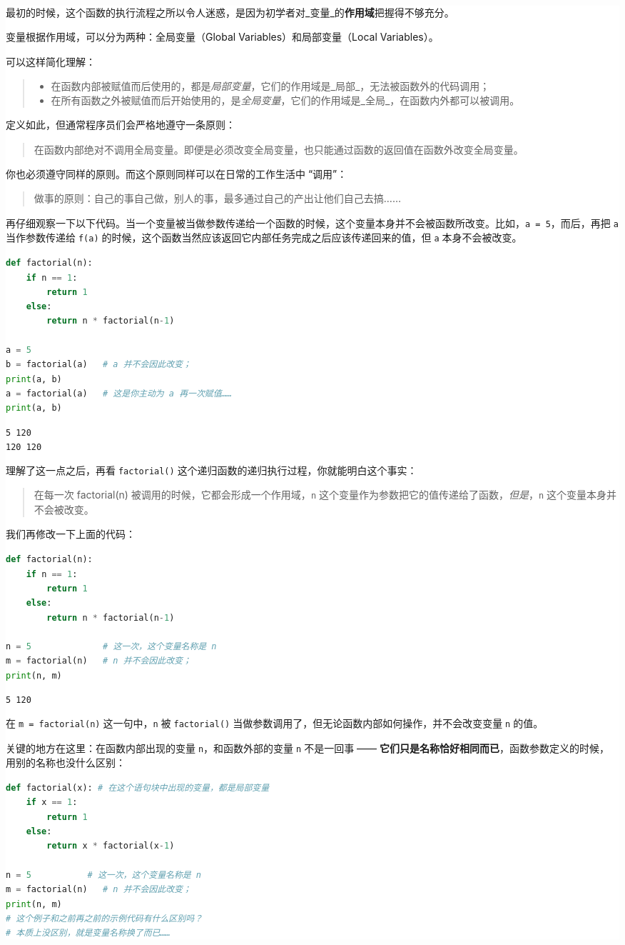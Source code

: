 
最初的时候，这个函数的执行流程之所以令人迷惑，是因为初学者对_变量_的**作用域**把握得不够充分。

变量根据作用域，可以分为两种：全局变量（Global Variables）和局部变量（Local Variables）。

可以这样简化理解：

> * 在函数内部被赋值而后使用的，都是*局部变量*，它们的作用域是_局部_，无法被函数外的代码调用；
> * 在所有函数之外被赋值而后开始使用的，是*全局变量*，它们的作用域是_全局_，在函数内外都可以被调用。

定义如此，但通常程序员们会严格地遵守一条原则：

> 在函数内部绝对不调用全局变量。即便是必须改变全局变量，也只能通过函数的返回值在函数外改变全局变量。

你也必须遵守同样的原则。而这个原则同样可以在日常的工作生活中 “调用”：

> 做事的原则：自己的事自己做，别人的事，最多通过自己的产出让他们自己去搞……

再仔细观察一下以下代码。当一个变量被当做参数传递给一个函数的时候，这个变量本身并不会被函数所改变。比如，`a = 5`，而后，再把 `a` 当作参数传递给 `f(a)` 的时候，这个函数当然应该返回它内部任务完成之后应该传递回来的值，但 `a` 本身不会被改变。
```python
def factorial(n):
    if n == 1:
        return 1
    else:
        return n * factorial(n-1)
    
a = 5
b = factorial(a)   # a 并不会因此改变；
print(a, b)
a = factorial(a)   # 这是你主动为 a 再一次赋值……
print(a, b)
```
    5 120
    120 120


理解了这一点之后，再看 `factorial()` 这个递归函数的递归执行过程，你就能明白这个事实：

> 在每一次 factorial(n) 被调用的时候，它都会形成一个作用域，`n` 这个变量作为参数把它的值传递给了函数，*但是*，`n` 这个变量本身并不会被改变。

我们再修改一下上面的代码：
```python
def factorial(n):
    if n == 1:
        return 1
    else:
        return n * factorial(n-1)
    
n = 5              # 这一次，这个变量名称是 n
m = factorial(n)   # n 并不会因此改变；
print(n, m)
```
    5 120


在 `m = factorial(n)` 这一句中，`n` 被 `factorial()` 当做参数调用了，但无论函数内部如何操作，并不会改变变量 `n` 的值。

关键的地方在这里：在函数内部出现的变量 `n`，和函数外部的变量 `n` 不是一回事 —— **它们只是名称恰好相同而已**，函数参数定义的时候，用别的名称也没什么区别：
```python
def factorial(x): # 在这个语句块中出现的变量，都是局部变量
    if x == 1:
        return 1
    else:
        return x * factorial(x-1)
    
n = 5           # 这一次，这个变量名称是 n
m = factorial(n)   # n 并不会因此改变；
print(n, m)
# 这个例子和之前再之前的示例代码有什么区别吗？
# 本质上没区别，就是变量名称换了而已……
```